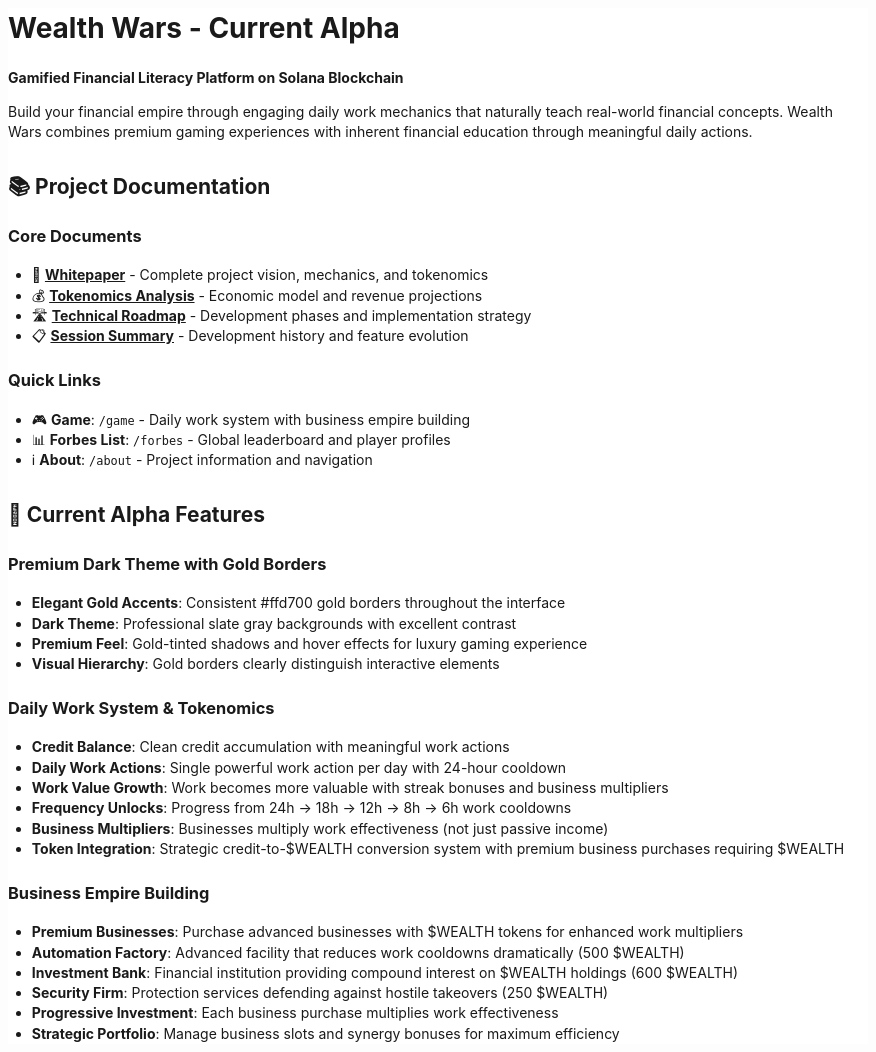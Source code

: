 # Wealth Wars - Current Alpha
**Gamified Financial Literacy Platform on Solana Blockchain**

Build your financial empire through engaging daily work mechanics that naturally teach real-world financial concepts. Wealth Wars combines premium gaming experiences with inherent financial education through meaningful daily actions.

## 📚 **Project Documentation**

### **Core Documents**
- 📖 **[Whitepaper](./wiki-content/Whitepaper.md)** - Complete project vision, mechanics, and tokenomics
- 💰 **[Tokenomics Analysis](./TOKENOMICS.md)** - Economic model and revenue projections  
- 🛣️ **[Technical Roadmap](./wiki-content/Development-Roadmap.md)** - Development phases and implementation strategy
- 📋 **[Session Summary](./SESSION_SUMMARY.md)** - Development history and feature evolution

### **Quick Links**
- 🎮 **Game**: `/game` - Daily work system with business empire building
- 📊 **Forbes List**: `/forbes` - Global leaderboard and player profiles
- ℹ️ **About**: `/about` - Project information and navigation

## 🌟 Current Alpha Features

### **Premium Dark Theme with Gold Borders**
- **Elegant Gold Accents**: Consistent #ffd700 gold borders throughout the interface
- **Dark Theme**: Professional slate gray backgrounds with excellent contrast
- **Premium Feel**: Gold-tinted shadows and hover effects for luxury gaming experience
- **Visual Hierarchy**: Gold borders clearly distinguish interactive elements

### **Daily Work System & Tokenomics**
- **Credit Balance**: Clean credit accumulation with meaningful work actions
- **Daily Work Actions**: Single powerful work action per day with 24-hour cooldown
- **Work Value Growth**: Work becomes more valuable with streak bonuses and business multipliers
- **Frequency Unlocks**: Progress from 24h → 18h → 12h → 8h → 6h work cooldowns
- **Business Multipliers**: Businesses multiply work effectiveness (not just passive income)
- **Token Integration**: Strategic credit-to-$WEALTH conversion system with premium business purchases requiring $WEALTH

### **Business Empire Building**
- **Premium Businesses**: Purchase advanced businesses with $WEALTH tokens for enhanced work multipliers
- **Automation Factory**: Advanced facility that reduces work cooldowns dramatically (500 $WEALTH)
- **Investment Bank**: Financial institution providing compound interest on $WEALTH holdings (600 $WEALTH)
- **Security Firm**: Protection services defending against hostile takeovers (250 $WEALTH)
- **Progressive Investment**: Each business purchase multiplies work effectiveness
- **Strategic Portfolio**: Manage business slots and synergy bonuses for maximum efficiency
